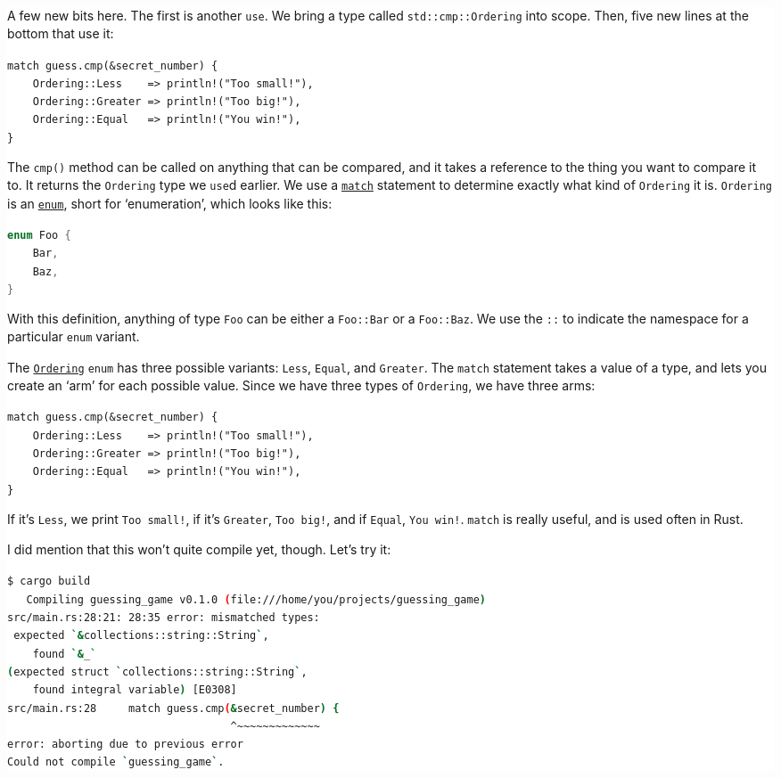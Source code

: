 A few new bits here. The first is another `use`. We bring a type called
`std::cmp::Ordering` into scope. Then, five new lines at the bottom that use
it:

```rust,ignore
match guess.cmp(&secret_number) {
    Ordering::Less    => println!("Too small!"),
    Ordering::Greater => println!("Too big!"),
    Ordering::Equal   => println!("You win!"),
}
```

The `cmp()` method can be called on anything that can be compared, and it
takes a reference to the thing you want to compare it to. It returns the
`Ordering` type we `use`d earlier. We use a [`match`][match] statement to
determine exactly what kind of `Ordering` it is. `Ordering` is an
[`enum`][enum], short for ‘enumeration’, which looks like this:

```rust
enum Foo {
    Bar,
    Baz,
}
```

[match]: match.html
[enum]: enums.html

With this definition, anything of type `Foo` can be either a
`Foo::Bar` or a `Foo::Baz`. We use the `::` to indicate the
namespace for a particular `enum` variant.

The [`Ordering`][ordering] `enum` has three possible variants: `Less`, `Equal`,
and `Greater`. The `match` statement takes a value of a type, and lets you
create an ‘arm’ for each possible value. Since we have three types of
`Ordering`, we have three arms:

```rust,ignore
match guess.cmp(&secret_number) {
    Ordering::Less    => println!("Too small!"),
    Ordering::Greater => println!("Too big!"),
    Ordering::Equal   => println!("You win!"),
}
```

[ordering]: ../std/cmp/enum.Ordering.html

If it’s `Less`, we print `Too small!`, if it’s `Greater`, `Too big!`, and if
`Equal`, `You win!`. `match` is really useful, and is used often in Rust.

I did mention that this won’t quite compile yet, though. Let’s try it:

```bash
$ cargo build
   Compiling guessing_game v0.1.0 (file:///home/you/projects/guessing_game)
src/main.rs:28:21: 28:35 error: mismatched types:
 expected `&collections::string::String`,
    found `&_`
(expected struct `collections::string::String`,
    found integral variable) [E0308]
src/main.rs:28     match guess.cmp(&secret_number) {
                                   ^~~~~~~~~~~~~~
error: aborting due to previous error
Could not compile `guessing_game`.
```


[prelude]: ../std/prelude/index.html
[ioprelude]: ../std/io/prelude/index.html
[tuples]: primitive-types.html#tuples
[macros]: macros.html
[strings]: strings.html
[let]: variable-bindings.html
[immutable]: mutability.html
[patterns]: patterns.html
[comments]: comments.html
[string]: ../std/string/struct.String.html
[iostdin]: ../std/io/struct.Stdin.html
[read_line]: ../std/io/struct.Stdin.html#method.read_line
[method]: method-syntax.html
[references]: references-and-borrowing.html
[ioresult]: ../std/io/type.Result.html
[result]: ../std/result/enum.Result.html
[expect]: ../std/option/enum.Option.html#method.expect
[panic]: error-handling.html
[randcrate]: https://crates.io/crates/rand
[semver]: http://semver.org
[cargodoc]: http://doc.crates.io/crates-io.html
[cratesio]: https://crates.io
[doccargo]: http://doc.crates.io
[doccratesio]: http://doc.crates.io/crates-io.html
[traits]: traits.html
[concurrency]: concurrency.html
[parse]: ../std/primitive.str.html#method.parse
[number]: primitive-types.html#numeric-types